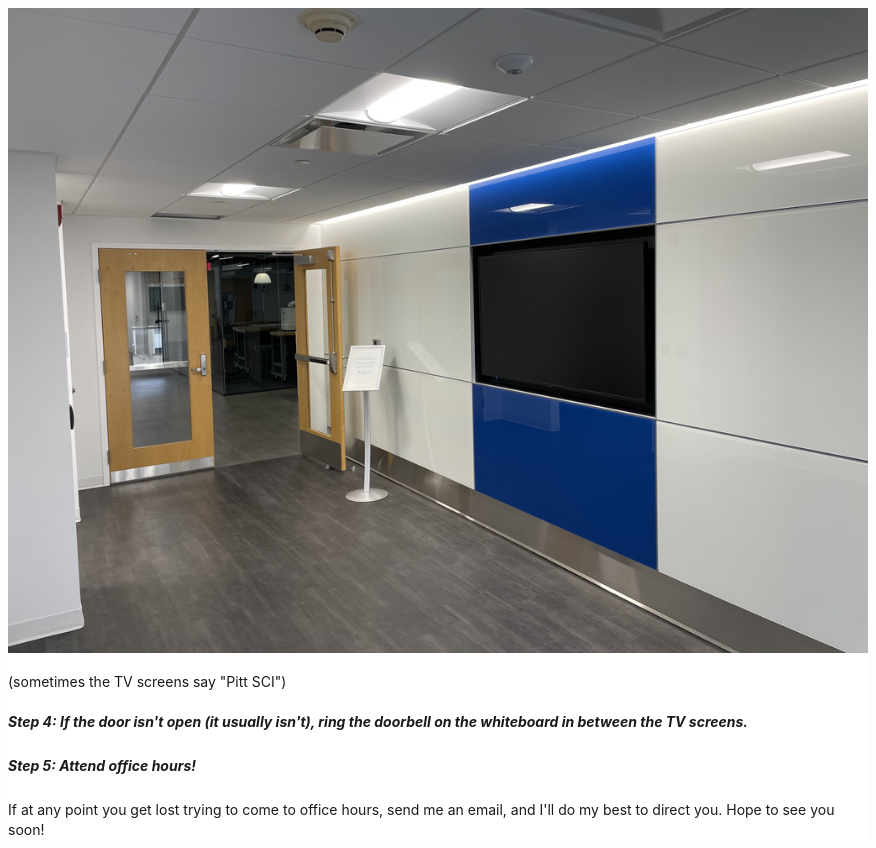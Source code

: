 <img src="/assets/img/130n/fifth_floor.jpg" width="100%">

(sometimes the TV screens say "Pitt SCI")

##### **Step 4:** If the door isn't open (it usually isn't), ring the doorbell on the whiteboard in between the TV screens.

##### **Step 5:** Attend office hours!

If at any point you get lost trying to come to office hours, send me an email, and I'll do my best to direct you. Hope to see you soon!
